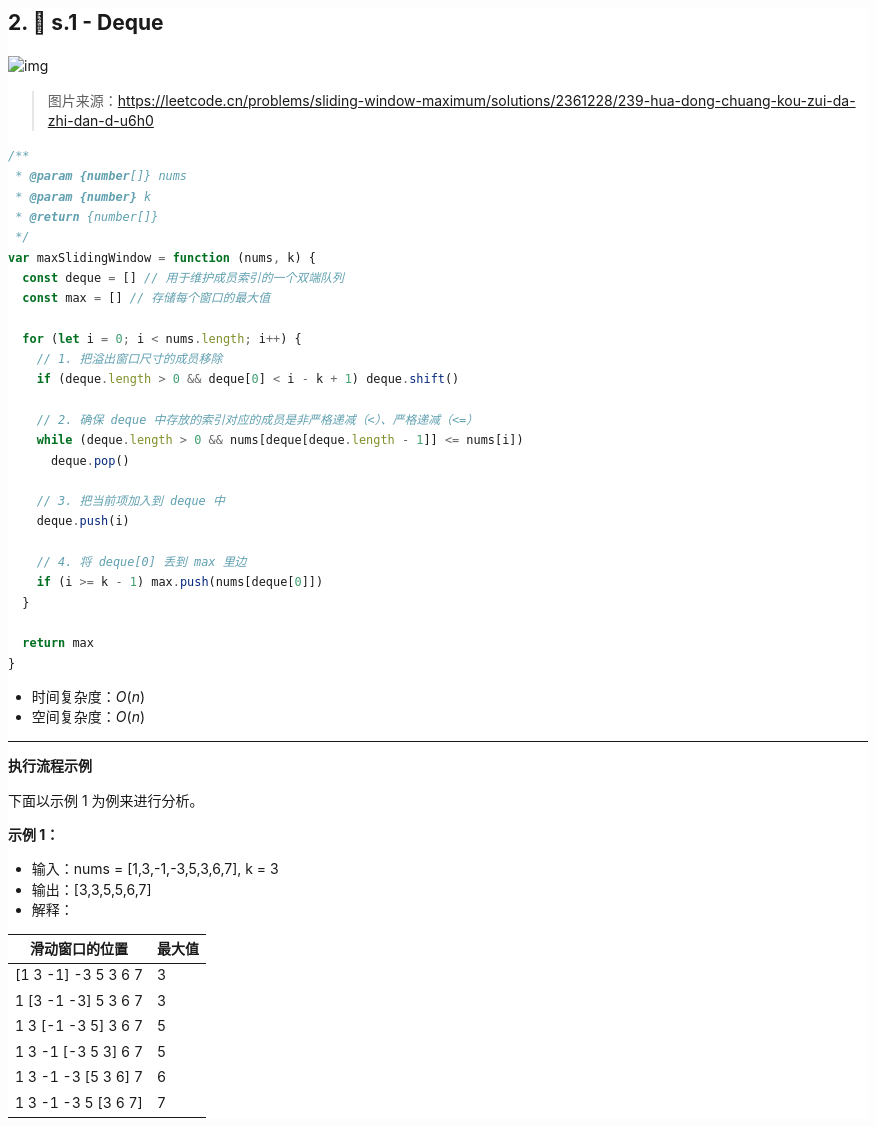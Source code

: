 
## 2. 🎯 s.1 - Deque

![img](https://cdn.jsdelivr.net/gh/tnotesjs/imgs@main/2024-09-25-17-07-42.png)

> 图片来源：https://leetcode.cn/problems/sliding-window-maximum/solutions/2361228/239-hua-dong-chuang-kou-zui-da-zhi-dan-d-u6h0

```javascript
/**
 * @param {number[]} nums
 * @param {number} k
 * @return {number[]}
 */
var maxSlidingWindow = function (nums, k) {
  const deque = [] // 用于维护成员索引的一个双端队列
  const max = [] // 存储每个窗口的最大值

  for (let i = 0; i < nums.length; i++) {
    // 1. 把溢出窗口尺寸的成员移除
    if (deque.length > 0 && deque[0] < i - k + 1) deque.shift()

    // 2. 确保 deque 中存放的索引对应的成员是非严格递减（<）、严格递减（<=）
    while (deque.length > 0 && nums[deque[deque.length - 1]] <= nums[i])
      deque.pop()

    // 3. 把当前项加入到 deque 中
    deque.push(i)

    // 4. 将 deque[0] 丢到 max 里边
    if (i >= k - 1) max.push(nums[deque[0]])
  }

  return max
}
```

- 时间复杂度：$O(n)$
- 空间复杂度：$O(n)$

---

**执行流程示例**

下面以示例 1 为例来进行分析。

**示例 1：**

- 输入：nums = [1,3,-1,-3,5,3,6,7], k = 3
- 输出：[3,3,5,5,6,7]
- 解释：

| 滑动窗口的位置      | 最大值 |
| ------------------- | ------ |
| [1 3 -1] -3 5 3 6 7 | 3      |
| 1 [3 -1 -3] 5 3 6 7 | 3      |
| 1 3 [-1 -3 5] 3 6 7 | 5      |
| 1 3 -1 [-3 5 3] 6 7 | 5      |
| 1 3 -1 -3 [5 3 6] 7 | 6      |
| 1 3 -1 -3 5 [3 6 7] | 7      |
